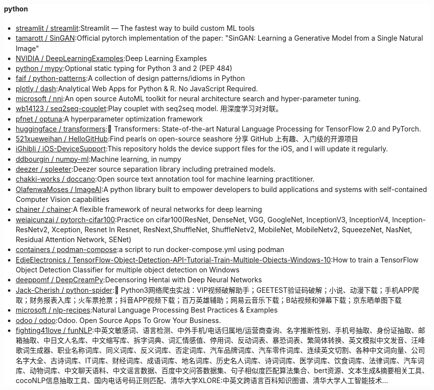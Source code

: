 #### python
* [streamlit / streamlit](https://github.com/streamlit/streamlit):Streamlit — The fastest way to build custom ML tools
* [tamarott / SinGAN](https://github.com/tamarott/SinGAN):Official pytorch implementation of the paper: "SinGAN: Learning a Generative Model from a Single Natural Image"
* [NVIDIA / DeepLearningExamples](https://github.com/NVIDIA/DeepLearningExamples):Deep Learning Examples
* [python / mypy](https://github.com/python/mypy):Optional static typing for Python 3 and 2 (PEP 484)
* [faif / python-patterns](https://github.com/faif/python-patterns):A collection of design patterns/idioms in Python
* [plotly / dash](https://github.com/plotly/dash):Analytical Web Apps for Python & R. No JavaScript Required.
* [microsoft / nni](https://github.com/microsoft/nni):An open source AutoML toolkit for neural architecture search and hyper-parameter tuning.
* [wb14123 / seq2seq-couplet](https://github.com/wb14123/seq2seq-couplet):Play couplet with seq2seq model. 用深度学习对对联。
* [pfnet / optuna](https://github.com/pfnet/optuna):A hyperparameter optimization framework
* [huggingface / transformers](https://github.com/huggingface/transformers):🤗 Transformers: State-of-the-art Natural Language Processing for TensorFlow 2.0 and PyTorch.
* [521xueweihan / HelloGitHub](https://github.com/521xueweihan/HelloGitHub):Find pearls on open-source seashore 分享 GitHub 上有趣、入门级的开源项目
* [iGhibli / iOS-DeviceSupport](https://github.com/iGhibli/iOS-DeviceSupport):This repository holds the device support files for the iOS, and I will update it regularly.
* [ddbourgin / numpy-ml](https://github.com/ddbourgin/numpy-ml):Machine learning, in numpy
* [deezer / spleeter](https://github.com/deezer/spleeter):Deezer source separation library including pretrained models.
* [chakki-works / doccano](https://github.com/chakki-works/doccano):Open source text annotation tool for machine learning practitioner.
* [OlafenwaMoses / ImageAI](https://github.com/OlafenwaMoses/ImageAI):A python library built to empower developers to build applications and systems with self-contained Computer Vision capabilities
* [chainer / chainer](https://github.com/chainer/chainer):A flexible framework of neural networks for deep learning
* [weiaicunzai / pytorch-cifar100](https://github.com/weiaicunzai/pytorch-cifar100):Practice on cifar100(ResNet, DenseNet, VGG, GoogleNet, InceptionV3, InceptionV4, Inception-ResNetv2, Xception, Resnet In Resnet, ResNext,ShuffleNet, ShuffleNetv2, MobileNet, MobileNetv2, SqueezeNet, NasNet, Residual Attention Network, SENet)
* [containers / podman-compose](https://github.com/containers/podman-compose):a script to run docker-compose.yml using podman
* [EdjeElectronics / TensorFlow-Object-Detection-API-Tutorial-Train-Multiple-Objects-Windows-10](https://github.com/EdjeElectronics/TensorFlow-Object-Detection-API-Tutorial-Train-Multiple-Objects-Windows-10):How to train a TensorFlow Object Detection Classifier for multiple object detection on Windows
* [deeppomf / DeepCreamPy](https://github.com/deeppomf/DeepCreamPy):Decensoring Hentai with Deep Neural Networks
* [Jack-Cherish / python-spider](https://github.com/Jack-Cherish/python-spider):🌈 Python3网络爬虫实战：VIP视频破解助手；GEETEST验证码破解；小说、动漫下载；手机APP爬取；财务报表入库；火车票抢票；抖音APP视频下载；百万英雄辅助；网易云音乐下载；B站视频和弹幕下载；京东晒单图下载
* [microsoft / nlp-recipes](https://github.com/microsoft/nlp-recipes):Natural Language Processing Best Practices & Examples
* [odoo / odoo](https://github.com/odoo/odoo):Odoo. Open Source Apps To Grow Your Business.
* [fighting41love / funNLP](https://github.com/fighting41love/funNLP):中英文敏感词、语言检测、中外手机/电话归属地/运营商查询、名字推断性别、手机号抽取、身份证抽取、邮箱抽取、中日文人名库、中文缩写库、拆字词典、词汇情感值、停用词、反动词表、暴恐词表、繁简体转换、英文模拟中文发音、汪峰歌词生成器、职业名称词库、同义词库、反义词库、否定词库、汽车品牌词库、汽车零件词库、连续英文切割、各种中文词向量、公司名字大全、古诗词库、IT词库、财经词库、成语词库、地名词库、历史名人词库、诗词词库、医学词库、饮食词库、法律词库、汽车词库、动物词库、中文聊天语料、中文谣言数据、百度中文问答数据集、句子相似度匹配算法集合、bert资源、文本生成&摘要相关工具、cocoNLP信息抽取工具、国内电话号码正则匹配、清华大学XLORE:中英文跨语言百科知识图谱、清华大学人工智能技术…
